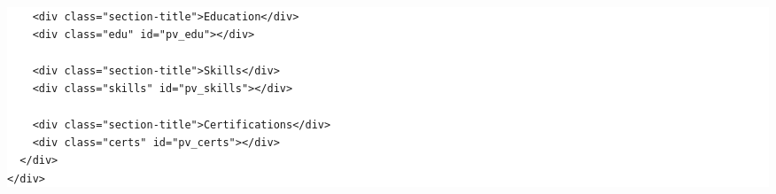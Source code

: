         <div class="section-title">Education</div>
        <div class="edu" id="pv_edu"></div>

        <div class="section-title">Skills</div>
        <div class="skills" id="pv_skills"></div>

        <div class="section-title">Certifications</div>
        <div class="certs" id="pv_certs"></div>
      </div>
    </div>
  </div>

  <script>
    // Helper: state and persistence
    const state = {
      name: "", headline: "", email: "", phone: "", location: "", links: [],
      summary: "",
      xp: [],
      edu: [],
      skills: [],
      certs: []
    };
    const $ = (id) => document.getElementById(id);

    // Render preview
    function render() {
      $("pv_name").textContent = state.name || "Your Name";
      $("pv_headline").textContent = state.headline || "Your Title";

      const metaItems = [];
      if (state.email) metaItems.push(state.email);
      if (state.phone) metaItems.push(state.phone);
      if (state.location) metaItems.push(state.location);
      metaItems.push(...state.links.filter(Boolean));
      $("pv_meta").innerHTML = metaItems.map(m => `<span>${escapeHTML(m)}</span>`).join(" • ");

      $("pv_summary").textContent = state.summary || "Brief summary goes here.";

      $("pv_xp").innerHTML = state.xp.map(x => `
        <div class="xp-item">
          <div class="top">
            <div>
              <span class="role">${escapeHTML(x.role || "Role")}</span>
              <span class="company"> — ${escapeHTML(x.company || "Company")}</span>
            </div>
            <div class="dates">${escapeHTML(formatDates(x.start, x.end))}</div>
          </div>
          <div class="summary">${escapeHTML(x.location || "")}</div>
          ${x.bullets && x.bullets.length ? `
            <ul class="bullets">
              ${x.bullets.map(b => `<li>${escapeHTML(b)}</li>`).join("")}
            </ul>` : ""}
        </div>
      `).join("");
